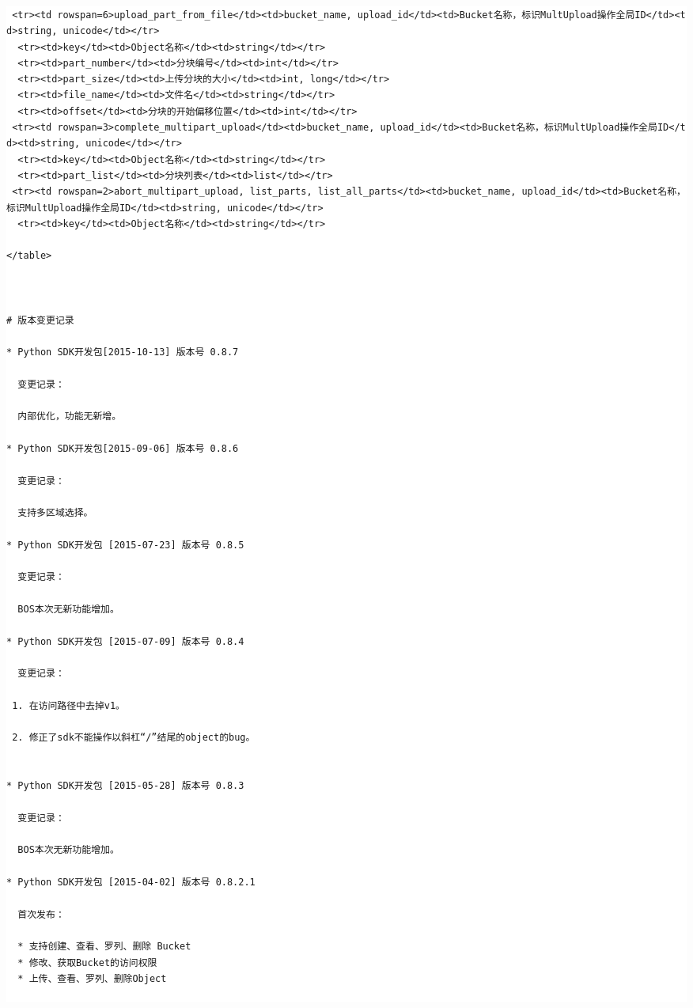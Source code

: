 ```
 <tr><td rowspan=6>upload_part_from_file</td><td>bucket_name, upload_id</td><td>Bucket名称，标识MultUpload操作全局ID</td><td>string, unicode</td></tr>
  <tr><td>key</td><td>Object名称</td><td>string</td></tr>
  <tr><td>part_number</td><td>分块编号</td><td>int</td></tr>
  <tr><td>part_size</td><td>上传分块的大小</td><td>int, long</td></tr>
  <tr><td>file_name</td><td>文件名</td><td>string</td></tr>
  <tr><td>offset</td><td>分块的开始偏移位置</td><td>int</td></tr>
 <tr><td rowspan=3>complete_multipart_upload</td><td>bucket_name, upload_id</td><td>Bucket名称，标识MultUpload操作全局ID</td><td>string, unicode</td></tr>
  <tr><td>key</td><td>Object名称</td><td>string</td></tr>
  <tr><td>part_list</td><td>分块列表</td><td>list</td></tr>
 <tr><td rowspan=2>abort_multipart_upload, list_parts, list_all_parts</td><td>bucket_name, upload_id</td><td>Bucket名称，标识MultUpload操作全局ID</td><td>string, unicode</td></tr>
  <tr><td>key</td><td>Object名称</td><td>string</td></tr>

</table>



# 版本变更记录

* Python SDK开发包[2015-10-13] 版本号 0.8.7

  变更记录：
  
  内部优化，功能无新增。

* Python SDK开发包[2015-09-06] 版本号 0.8.6

  变更记录：
  
  支持多区域选择。

* Python SDK开发包 [2015-07-23] 版本号 0.8.5

  变更记录：
  
  BOS本次无新功能增加。

* Python SDK开发包 [2015-07-09] 版本号 0.8.4

  变更记录：
  
 1. 在访问路径中去掉v1。

 2. 修正了sdk不能操作以斜杠“/”结尾的object的bug。
  

* Python SDK开发包 [2015-05-28] 版本号 0.8.3

  变更记录：
  
  BOS本次无新功能增加。

* Python SDK开发包 [2015-04-02] 版本号 0.8.2.1

  首次发布：

  * 支持创建、查看、罗列、删除 Bucket
  * 修改、获取Bucket的访问权限
  * 上传、查看、罗列、删除Object

